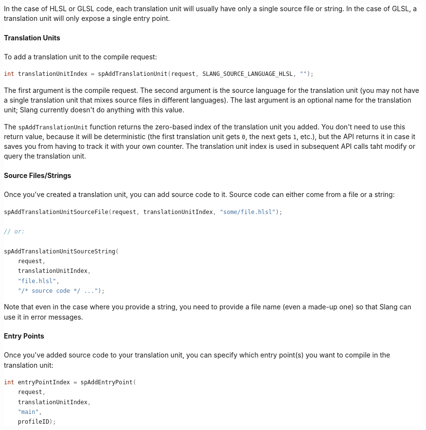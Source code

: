 In the case of HLSL or GLSL code, each translation unit will usually have only a single source file or string.
In the case of GLSL, a translation unit will only expose a single entry point.

#### Translation Units

To add a translation unit to the compile request:

```c++
int translationUnitIndex = spAddTranslationUnit(request, SLANG_SOURCE_LANGUAGE_HLSL, "");
```

The first argument is the compile request.
The second argument is the source language for the translation unit (you may not have a single translation unit that mixes source files in different languages).
The last argument is an optional name for the translation unit; Slang currently doesn't do anything with this value.

The `spAddTranslationUnit` function returns the zero-based index of the translation unit you added.
You don't need to use this return value, because it will be deterministic (the first translation unit gets `0`, the next gets `1`, etc.), but the API returns it in case it saves you from having to track it with your own counter.
The translation unit index is used in subsequent API calls taht modify or query the translation unit.

#### Source Files/Strings

Once you've created a translation unit, you can add source code to it.
Source code can either come from a file or a string:

```c++
spAddTranslationUnitSourceFile(request, translationUnitIndex, "some/file.hlsl");

// or:

spAddTranslationUnitSourceString(
    request,
    translationUnitIndex,
    "file.hlsl",
    "/* source code */ ...");
```

Note that even in the case where you provide a string, you need to provide a file name (even a made-up one) so that Slang can use it in error messages.

#### Entry Points

Once you've added source code to your translation unit, you can specify which entry point(s) you want to compile in the translation unit:

```c++
int entryPointIndex = spAddEntryPoint(
    request,
    translationUnitIndex,
    "main",
    profileID);
```
